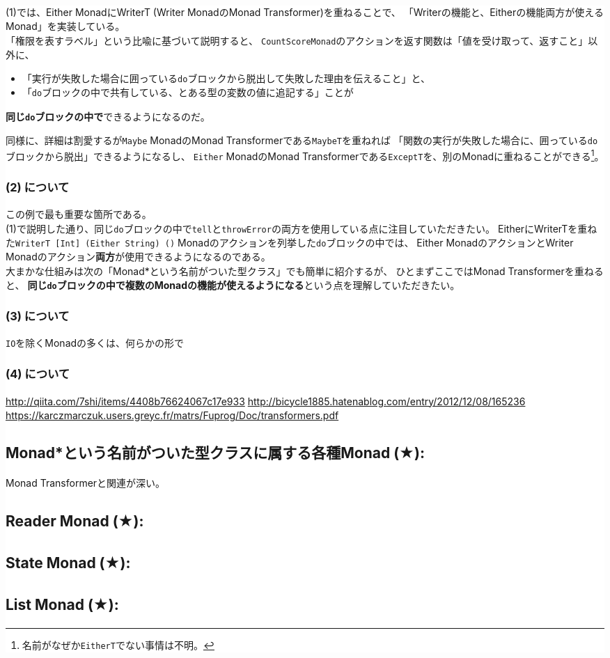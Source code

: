 (1)では、Either MonadにWriterT (Writer MonadのMonad Transformer)を重ねることで、
「Writerの機能と、Eitherの機能両方が使えるMonad」を実装している。  
「権限を表すラベル」という比喩に基づいて説明すると、
`CountScoreMonad`のアクションを返す関数は「値を受け取って、返すこと」以外に、

- 「実行が失敗した場合に囲っている`do`ブロックから脱出して失敗した理由を伝えること」と、
- 「`do`ブロックの中で共有している、とある型の変数の値に追記する」ことが

**同じ`do`ブロックの中で**できるようになるのだ。

同様に、詳細は割愛するが`Maybe` MonadのMonad Transformerである`MaybeT`を重ねれば
「関数の実行が失敗した場合に、囲っている`do`ブロックから脱出」できるようになるし、
`Either` MonadのMonad Transformerである`ExceptT`を、別のMonadに重ねることができる[^eitherT]。

[^eitherT]: 名前がなぜか`EitherT`でない事情は不明。

### (2) について

この例で最も重要な箇所である。  
(1)で説明した通り、同じ`do`ブロックの中で`tell`と`throwError`の両方を使用している点に注目していただきたい。
EitherにWriterTを重ねた`WriterT [Int] (Either String) ()` Monadのアクションを列挙した`do`ブロックの中では、
Either MonadのアクションとWriter Monadのアクション**両方**が使用できるようになるのである。  
大まかな仕組みは次の「Monad\*という名前がついた型クラス」でも簡単に紹介するが、
ひとまずここではMonad Transformerを重ねると、
**同じ`do`ブロックの中で複数のMonadの機能が使えるようになる**という点を理解していただきたい。

### (3) について

`IO`を除くMonadの多くは、何らかの形で

### (4) について

http://qiita.com/7shi/items/4408b76624067c17e933
http://bicycle1885.hatenablog.com/entry/2012/12/08/165236
https://karczmarczuk.users.greyc.fr/matrs/Fuprog/Doc/transformers.pdf

## Monad\*という名前がついた型クラスに属する各種Monad (★):

Monad Transformerと関連が深い。


## Reader Monad (★):

## State Monad (★):

## List Monad (★):


[^lost]: 残念ながらこの時の採用はすでになくなってしまった。
[^diffList]: もう一つ付け加えると、リストではなく[差分リスト](https://hackage.haskell.org/package/dlist-0.7.1.2/docs/Data-DList.html)を使ったほうが通常は効率が良いだろう。
